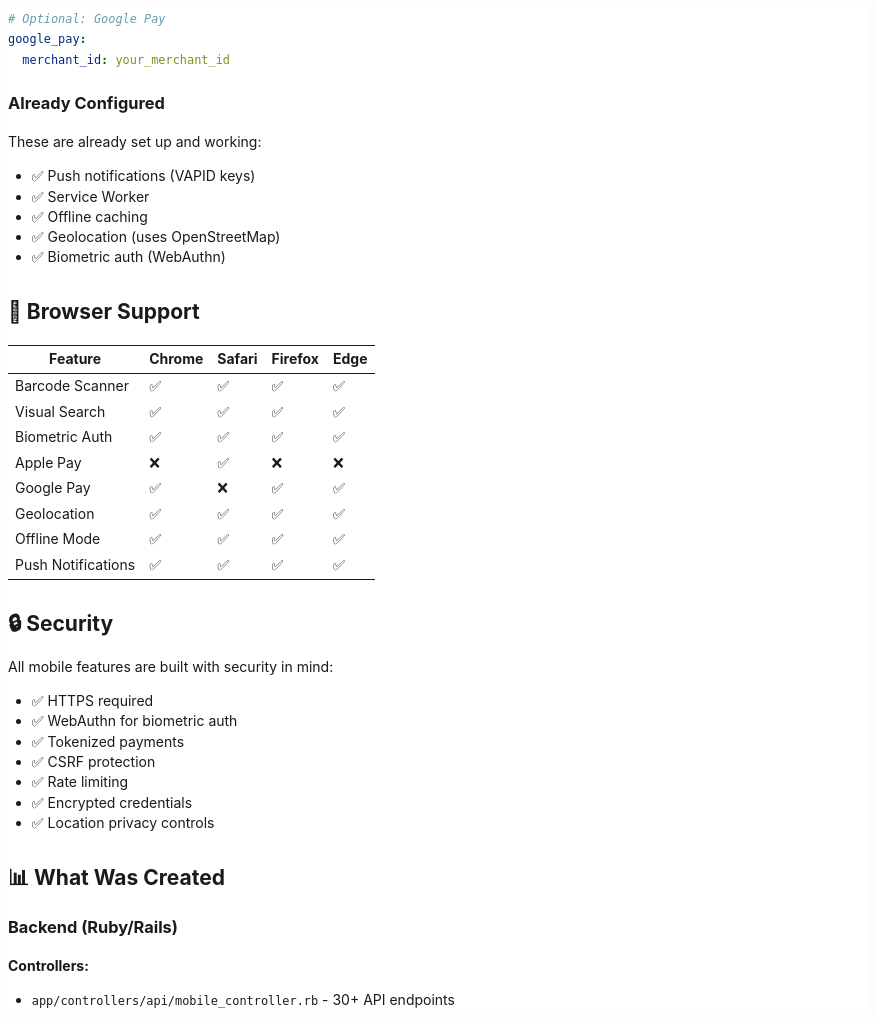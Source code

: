 ```yaml
# Optional: Google Pay
google_pay:
  merchant_id: your_merchant_id
```

### Already Configured

These are already set up and working:
- ✅ Push notifications (VAPID keys)
- ✅ Service Worker
- ✅ Offline caching
- ✅ Geolocation (uses OpenStreetMap)
- ✅ Biometric auth (WebAuthn)

## 📱 Browser Support

| Feature | Chrome | Safari | Firefox | Edge |
|---------|--------|--------|---------|------|
| Barcode Scanner | ✅ | ✅ | ✅ | ✅ |
| Visual Search | ✅ | ✅ | ✅ | ✅ |
| Biometric Auth | ✅ | ✅ | ✅ | ✅ |
| Apple Pay | ❌ | ✅ | ❌ | ❌ |
| Google Pay | ✅ | ❌ | ✅ | ✅ |
| Geolocation | ✅ | ✅ | ✅ | ✅ |
| Offline Mode | ✅ | ✅ | ✅ | ✅ |
| Push Notifications | ✅ | ✅ | ✅ | ✅ |

## 🔒 Security

All mobile features are built with security in mind:

- ✅ HTTPS required
- ✅ WebAuthn for biometric auth
- ✅ Tokenized payments
- ✅ CSRF protection
- ✅ Rate limiting
- ✅ Encrypted credentials
- ✅ Location privacy controls

## 📊 What Was Created

### Backend (Ruby/Rails)

**Controllers:**
- `app/controllers/api/mobile_controller.rb` - 30+ API endpoints
